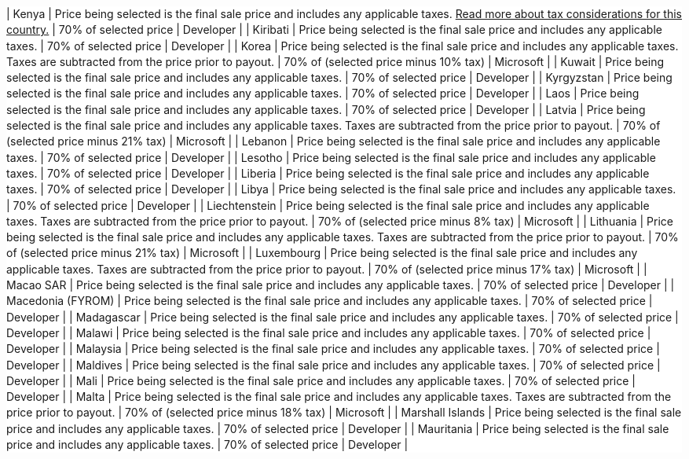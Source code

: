 | Kenya                            | Price being selected is the final sale price and includes any applicable taxes. [Read more about tax considerations for this country.](#mixed-remittance-countries-regions) | 70% of selected price                 | Developer          |
| Kiribati                         | Price being selected is the final sale price and includes any applicable taxes.                                                                   | 70% of selected price                 | Developer          |
| Korea                            | Price being selected is the final sale price and includes any applicable taxes. Taxes are subtracted from the price prior to payout.              | 70% of (selected price minus 10% tax) | Microsoft          |
| Kuwait                           | Price being selected is the final sale price and includes any applicable taxes.                                                                   | 70% of selected price                 | Developer          |
| Kyrgyzstan                       | Price being selected is the final sale price and includes any applicable taxes.                                                                   | 70% of selected price                 | Developer          |
| Laos                             | Price being selected is the final sale price and includes any applicable taxes.                                                                   | 70% of selected price                 | Developer          |
| Latvia                           | Price being selected is the final sale price and includes any applicable taxes. Taxes are subtracted from the price prior to payout.              | 70% of (selected price minus 21% tax) | Microsoft          |
| Lebanon                          | Price being selected is the final sale price and includes any applicable taxes.                                                                   | 70% of selected price                 | Developer          |
| Lesotho                          | Price being selected is the final sale price and includes any applicable taxes.                                                                   | 70% of selected price                 | Developer          |
| Liberia                          | Price being selected is the final sale price and includes any applicable taxes.                                                                   | 70% of selected price                 | Developer          |
| Libya                            | Price being selected is the final sale price and includes any applicable taxes.                                                                   | 70% of selected price                 | Developer          |
| Liechtenstein                    | Price being selected is the final sale price and includes any applicable taxes. Taxes are subtracted from the price prior to payout.              | 70% of (selected price minus 8% tax)  | Microsoft          |
| Lithuania                        | Price being selected is the final sale price and includes any applicable taxes. Taxes are subtracted from the price prior to payout.              | 70% of (selected price minus 21% tax) | Microsoft          |
| Luxembourg                       | Price being selected is the final sale price and includes any applicable taxes. Taxes are subtracted from the price prior to payout.              | 70% of (selected price minus 17% tax) | Microsoft          |
| Macao SAR                        | Price being selected is the final sale price and includes any applicable taxes.                                                                   | 70% of selected price                 | Developer          |
| Macedonia (FYROM)                | Price being selected is the final sale price and includes any applicable taxes.                                                                   | 70% of selected price                 | Developer          |
| Madagascar                       | Price being selected is the final sale price and includes any applicable taxes.                                                                   | 70% of selected price                 | Developer          |
| Malawi                           | Price being selected is the final sale price and includes any applicable taxes.                                                                   | 70% of selected price                 | Developer          |
| Malaysia                         | Price being selected is the final sale price and includes any applicable taxes.                                                                   | 70% of selected price                 | Developer          |
| Maldives                         | Price being selected is the final sale price and includes any applicable taxes.                                                                   | 70% of selected price                 | Developer          |
| Mali                             | Price being selected is the final sale price and includes any applicable taxes.                                                                   | 70% of selected price                 | Developer          |
| Malta                            | Price being selected is the final sale price and includes any applicable taxes. Taxes are subtracted from the price prior to payout.              | 70% of (selected price minus 18% tax) | Microsoft          |
| Marshall Islands                 | Price being selected is the final sale price and includes any applicable taxes.                                                                   | 70% of selected price                 | Developer          |
| Mauritania                       | Price being selected is the final sale price and includes any applicable taxes.                                                                   | 70% of selected price                 | Developer          |